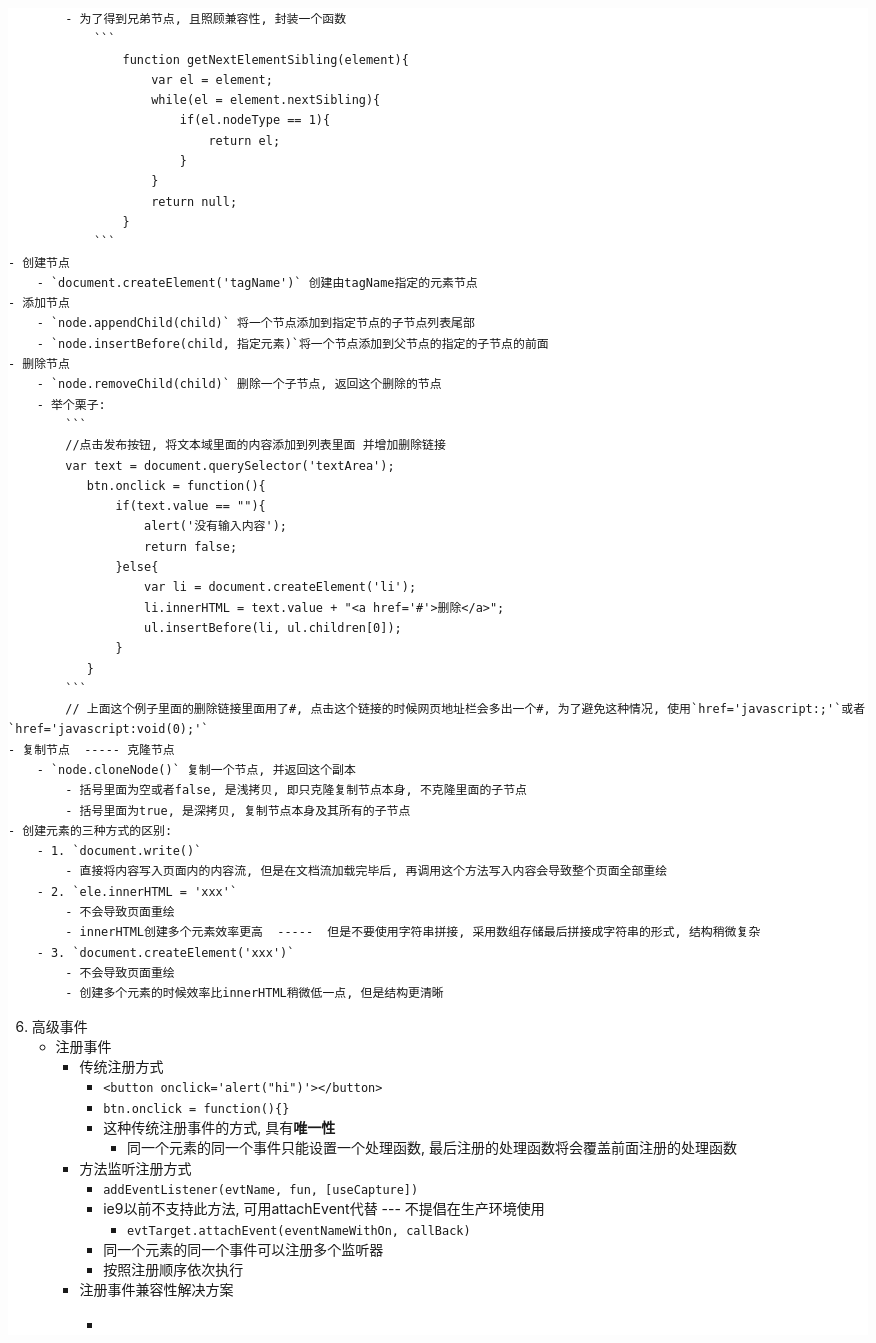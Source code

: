             - 为了得到兄弟节点, 且照顾兼容性, 封装一个函数
                ```
                    function getNextElementSibling(element){
                        var el = element;
                        while(el = element.nextSibling){
                            if(el.nodeType == 1){
                                return el;
                            }
                        }
                        return null;
                    }
                ```
    - 创建节点
        - `document.createElement('tagName')` 创建由tagName指定的元素节点
    - 添加节点
        - `node.appendChild(child)` 将一个节点添加到指定节点的子节点列表尾部
        - `node.insertBefore(child, 指定元素)`将一个节点添加到父节点的指定的子节点的前面
    - 删除节点
        - `node.removeChild(child)` 删除一个子节点, 返回这个删除的节点
        - 举个栗子:
            ```
            //点击发布按钮, 将文本域里面的内容添加到列表里面 并增加删除链接
            var text = document.querySelector('textArea');
               btn.onclick = function(){
                   if(text.value == ""){
                       alert('没有输入内容');
                       return false;
                   }else{
                       var li = document.createElement('li');
                       li.innerHTML = text.value + "<a href='#'>删除</a>";
                       ul.insertBefore(li, ul.children[0]);
                   }
               } 
            ```
            // 上面这个例子里面的删除链接里面用了#, 点击这个链接的时候网页地址栏会多出一个#, 为了避免这种情况, 使用`href='javascript:;'`或者`href='javascript:void(0);'`
    - 复制节点  ----- 克隆节点
        - `node.cloneNode()` 复制一个节点, 并返回这个副本
            - 括号里面为空或者false, 是浅拷贝, 即只克隆复制节点本身, 不克隆里面的子节点
            - 括号里面为true, 是深拷贝, 复制节点本身及其所有的子节点
    - 创建元素的三种方式的区别:
        - 1. `document.write()` 
            - 直接将内容写入页面内的内容流, 但是在文档流加载完毕后, 再调用这个方法写入内容会导致整个页面全部重绘
        - 2. `ele.innerHTML = 'xxx'` 
            - 不会导致页面重绘
            - innerHTML创建多个元素效率更高  -----  但是不要使用字符串拼接, 采用数组存储最后拼接成字符串的形式, 结构稍微复杂
        - 3. `document.createElement('xxx')`
            - 不会导致页面重绘
            - 创建多个元素的时候效率比innerHTML稍微低一点, 但是结构更清晰
6. 高级事件
    - 注册事件
        - 传统注册方式
            - `<button onclick='alert("hi")'></button>`
            - `btn.onclick = function(){}`
            - 这种传统注册事件的方式, 具有**唯一性**
                - 同一个元素的同一个事件只能设置一个处理函数, 最后注册的处理函数将会覆盖前面注册的处理函数
        - 方法监听注册方式
            - `addEventListener(evtName, fun, [useCapture])`
            - ie9以前不支持此方法, 可用attachEvent代替 --- 不提倡在生产环境使用
                - `evtTarget.attachEvent(eventNameWithOn, callBack)`
            - 同一个元素的同一个事件可以注册多个监听器
            - 按照注册顺序依次执行
        - 注册事件兼容性解决方案
            - ```